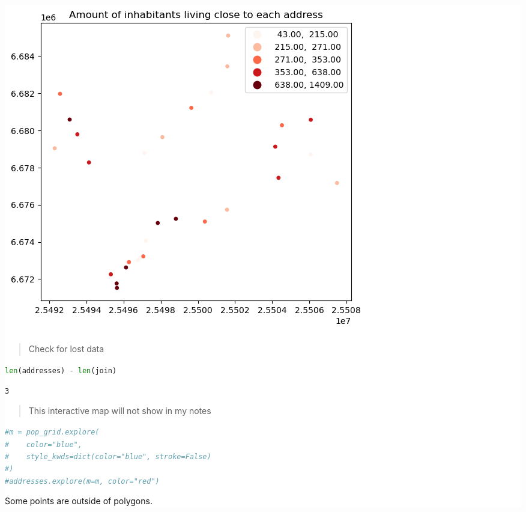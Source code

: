 
    
![png](SpatialJoin_files/SpatialJoin_18_0.png)
    


> Check for lost data


```python
len(addresses) - len(join)
```




    3



> This interactive map will not show in my notes


```python
#m = pop_grid.explore(
#    color="blue", 
#    style_kwds=dict(color="blue", stroke=False)
#)
#addresses.explore(m=m, color="red")
```

Some points are outside of polygons.
